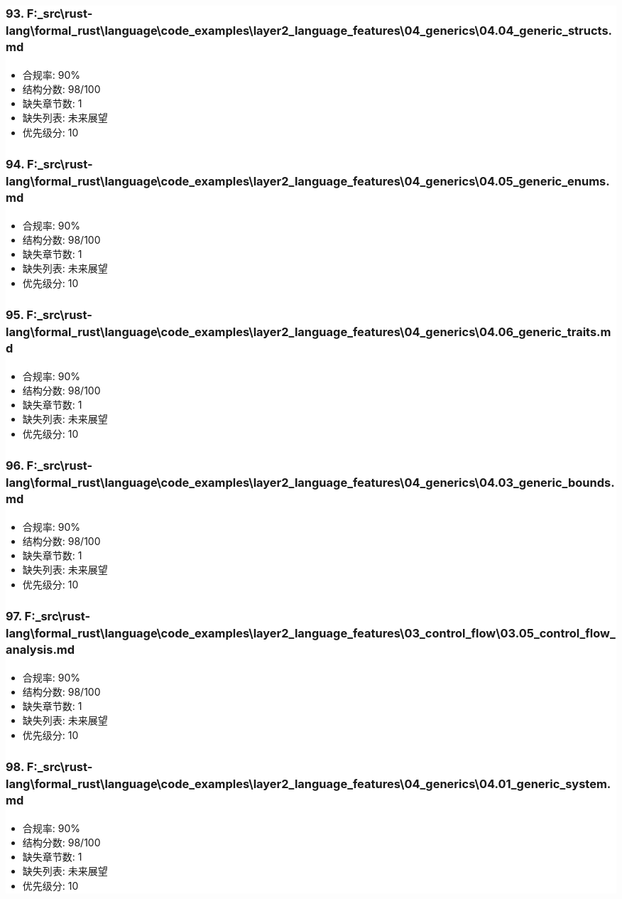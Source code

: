 ### 93. F:\_src\rust-lang\formal_rust\language\code_examples\layer2_language_features\04_generics\04.04_generic_structs.md
- 合规率: 90%
- 结构分数: 98/100
- 缺失章节数: 1
- 缺失列表: 未来展望
- 优先级分: 10

### 94. F:\_src\rust-lang\formal_rust\language\code_examples\layer2_language_features\04_generics\04.05_generic_enums.md
- 合规率: 90%
- 结构分数: 98/100
- 缺失章节数: 1
- 缺失列表: 未来展望
- 优先级分: 10

### 95. F:\_src\rust-lang\formal_rust\language\code_examples\layer2_language_features\04_generics\04.06_generic_traits.md
- 合规率: 90%
- 结构分数: 98/100
- 缺失章节数: 1
- 缺失列表: 未来展望
- 优先级分: 10

### 96. F:\_src\rust-lang\formal_rust\language\code_examples\layer2_language_features\04_generics\04.03_generic_bounds.md
- 合规率: 90%
- 结构分数: 98/100
- 缺失章节数: 1
- 缺失列表: 未来展望
- 优先级分: 10

### 97. F:\_src\rust-lang\formal_rust\language\code_examples\layer2_language_features\03_control_flow\03.05_control_flow_analysis.md
- 合规率: 90%
- 结构分数: 98/100
- 缺失章节数: 1
- 缺失列表: 未来展望
- 优先级分: 10

### 98. F:\_src\rust-lang\formal_rust\language\code_examples\layer2_language_features\04_generics\04.01_generic_system.md
- 合规率: 90%
- 结构分数: 98/100
- 缺失章节数: 1
- 缺失列表: 未来展望
- 优先级分: 10

